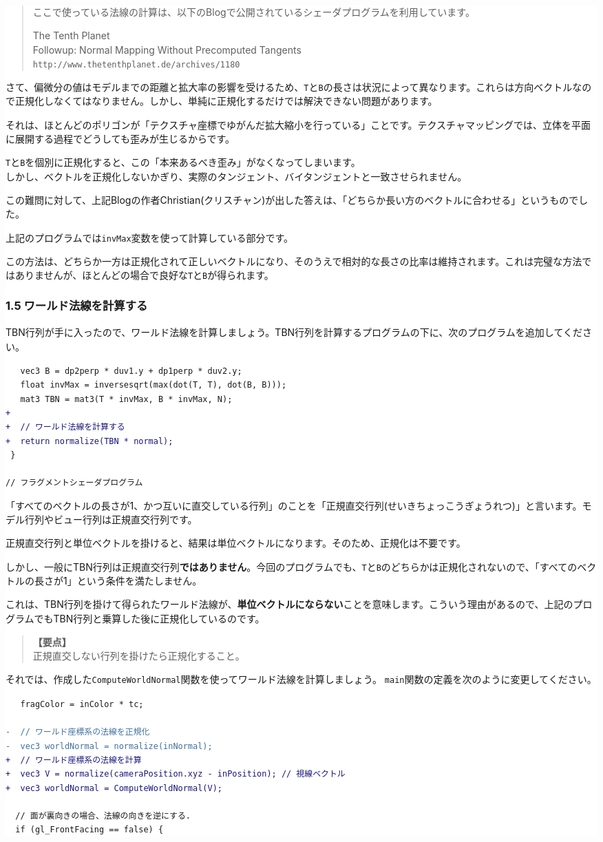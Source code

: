 >ここで使っている法線の計算は、以下のBlogで公開されているシェーダプログラムを利用しています。
>
>The Tenth Planet<br>
>Followup: Normal Mapping Without Precomputed Tangents<br>
>`http://www.thetenthplanet.de/archives/1180`

さて、偏微分の値はモデルまでの距離と拡大率の影響を受けるため、`T`と`B`の長さは状況によって異なります。これらは方向ベクトルなので正規化しなくてはなりません。しかし、単純に正規化するだけでは解決できない問題があります。

それは、ほとんどのポリゴンが「テクスチャ座標でゆがんだ拡大縮小を行っている」ことです。テクスチャマッピングでは、立体を平面に展開する過程でどうしても歪みが生じるからです。

`T`と`B`を個別に正規化すると、この「本来あるべき歪み」がなくなってしまいます。<br>
しかし、ベクトルを正規化しないかぎり、実際のタンジェント、バイタンジェントと一致させられません。

この難問に対して、上記Blogの作者Christian(クリスチャン)が出した答えは、「どちらか長い方のベクトルに合わせる」というものでした。

上記のプログラムでは`invMax`変数を使って計算している部分です。

この方法は、どちらか一方は正規化されて正しいベクトルになり、そのうえで相対的な長さの比率は維持されます。これは完璧な方法ではありませんが、ほとんどの場合で良好な`T`と`B`が得られます。

### 1.5 ワールド法線を計算する

TBN行列が手に入ったので、ワールド法線を計算しましょう。TBN行列を計算するプログラムの下に、次のプログラムを追加してください。

```diff
   vec3 B = dp2perp * duv1.y + dp1perp * duv2.y;
   float invMax = inversesqrt(max(dot(T, T), dot(B, B)));
   mat3 TBN = mat3(T * invMax, B * invMax, N);
+
+  // ワールド法線を計算する
+  return normalize(TBN * normal);
 }

// フラグメントシェーダプログラム
```

「すべてのベクトルの長さが1、かつ互いに直交している行列」のことを「正規直交行列(せいきちょっこうぎょうれつ)」と言います。モデル行列やビュー行列は正規直交行列です。

正規直交行列と単位ベクトルを掛けると、結果は単位ベクトルになります。そのため、正規化は不要です。

しかし、一般にTBN行列は正規直交行列**ではありません**。今回のプログラムでも、`T`と`B`のどちらかは正規化されないので、「すべてのベクトルの長さが1」という条件を満たしません。

これは、TBN行列を掛けて得られたワールド法線が、**単位ベクトルにならない**ことを意味します。こういう理由があるので、上記のプログラムでもTBN行列と乗算した後に正規化しているのです。

>**【要点】**<br>
>正規直交しない行列を掛けたら正規化すること。

それでは、作成した`ComputeWorldNormal`関数を使ってワールド法線を計算しましょう。
`main`関数の定義を次のように変更してください。

```diff
   fragColor = inColor * tc;

-  // ワールド座標系の法線を正規化
-  vec3 worldNormal = normalize(inNormal);
+  // ワールド座標系の法線を計算
+  vec3 V = normalize(cameraPosition.xyz - inPosition); // 視線ベクトル
+  vec3 worldNormal = ComputeWorldNormal(V);

  // 面が裏向きの場合、法線の向きを逆にする.
  if (gl_FrontFacing == false) {
```
